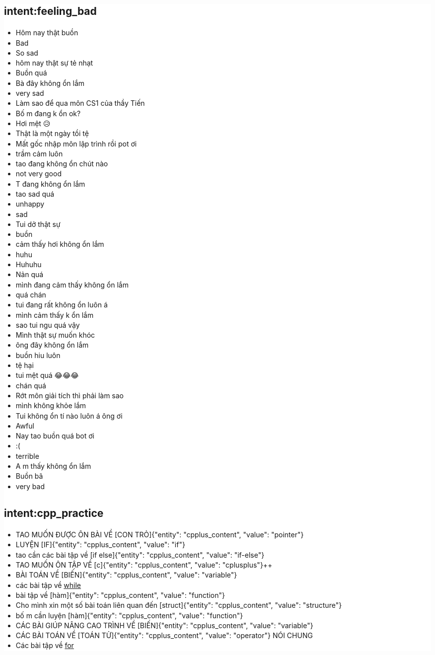 ## intent:feeling_bad
- Hôm nay thật buồn
- Bad
- So sad
- hôm nay thật sự tẻ nhạt
- Buồn quá
- Bà đây không ổn lắm
- very sad
- Làm sao để qua môn CS1 của thầy Tiến
- Bố m đang k ổn ok?
- Hơi mệt 😥
- Thật là một ngày tồi tệ
- Mất gốc nhập môn lập trình rồi pot ơi
- trầm cảm luôn
- tao đang không ổn chút nào
- not very good
- T đang không ổn lắm
- tao sad quá
- unhappy
- sad
- Tui dở thật sự
- buồn
- cảm thấy hơi không ổn lắm
- huhu
- Huhuhu
- Nản quá
- mình đang cảm thấy không ổn lắm
- quá chán
- tui đang rất không ổn luôn á
- mình cảm thấy k ổn lắm
- sao tui ngu quá vậy
- Mình thật sự muốn khóc
- ông đây không ổn lắm
- buồn hiu luôn
- tệ hại
- tui mệt quá 😂😂😂
- chán quá
- Rớt môn giải tích thì phải làm sao
- mình không khỏe lắm
- Tui không ổn tí nào luôn á ông ơi
- Awful
- Nay tao buồn quá bot ơi
- :(
- terrible
- A m thấy không ổn lắm
- Buồn bã
- very bad

## intent:cpp_practice
- TAO MUỐN ĐƯỢC ÔN BÀI VỀ [CON TRỎ]{"entity": "cpplus_content", "value": "pointer"}
- LUYỆN [IF]{"entity": "cpplus_content", "value": "if"}
- tao cần các bài tập về [if else]{"entity": "cpplus_content", "value": "if-else"}
- TAO MUỐN ÔN TẬP VỀ [c]{"entity": "cpplus_content", "value": "cplusplus"}++
- BÀI TOÁN VỀ [BIẾN]{"entity": "cpplus_content", "value": "variable"}
- các bài tập về [while](cpplus_content)
- bài tập về [hàm]{"entity": "cpplus_content", "value": "function"}
- Cho mình xin một số bài toán liên quan đến [struct]{"entity": "cpplus_content", "value": "structure"}
- bố m cần luyện [hàm]{"entity": "cpplus_content", "value": "function"}
- CÁC BÀI GIÚP NÂNG CAO TRÌNH VỀ [BIẾN]{"entity": "cpplus_content", "value": "variable"}
- CÁC BÀI TOÁN VỀ [TOÁN TỬ]{"entity": "cpplus_content", "value": "operator"}  NÓI CHUNG
- Các bài tập về [for](cpplus_content)